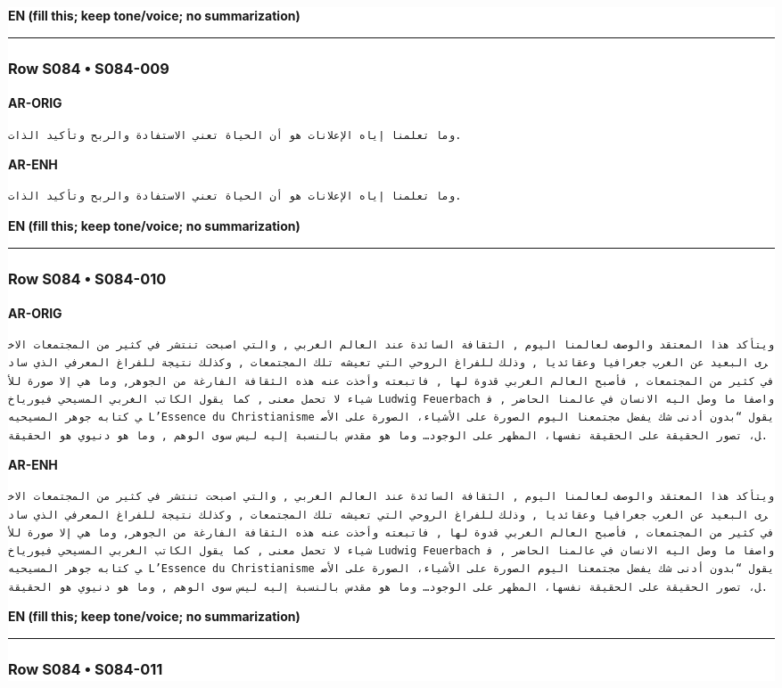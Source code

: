 **EN (fill this; keep tone/voice; no summarization)**
```en

```

---
### Row S084 • S084-009

**AR-ORIG**
```ar
وما تعلمنا إياه الإعلانات هو أن الحياة تعني الاستفادة والربح وتأكيد الذات.
```

**AR-ENH**
```ar
وما تعلمنا إياه الإعلانات هو أن الحياة تعني الاستفادة والربح وتأكيد الذات.
```

**EN (fill this; keep tone/voice; no summarization)**
```en

```

---
### Row S084 • S084-010

**AR-ORIG**
```ar
ويتأكد هذا المعتقد والوصف لعالمنا اليوم , الثقافة السائدة عند العالم الغربي , والتي اصبحت تنتشر في كثير من المجتمعات الاخرى البعيد عن الغرب جغرافيا وعقائديا , وذلك للفراغ الروحي التي تعيشه تلك المجتمعات , وكذلك نتيجة للفراغ المعرفي الذي ساد في كثير من المجتمعات , فأصبح العالم الغربي قدوة لها , فاتبعته وأخذت عنه هذه الثقافة الفارغة من الجوهر, وما هي إلا صورة للأشياء لا تحمل معنى , كما يقول الكاتب الغربي المسيحي فيورياخ Ludwig Feuerbach واصفا ما وصل اليه الانسان في عالمنا الحاضر , في كتابه جوهر المسيحيه L’Essence du Christianisme يقول “بدون أدنى شك يفضل مجتمعنا اليوم الصورة على الأشياء، الصورة على الأصل، تصور الحقيقة على الحقيقة نفسها، المظهر على الوجود… وما هو مقدس بالنسبة إليه ليس سوى الوهم , وما هو دنيوي هو الحقيقة.
```

**AR-ENH**
```ar
ويتأكد هذا المعتقد والوصف لعالمنا اليوم , الثقافة السائدة عند العالم الغربي , والتي اصبحت تنتشر في كثير من المجتمعات الاخرى البعيد عن الغرب جغرافيا وعقائديا , وذلك للفراغ الروحي التي تعيشه تلك المجتمعات , وكذلك نتيجة للفراغ المعرفي الذي ساد في كثير من المجتمعات , فأصبح العالم الغربي قدوة لها , فاتبعته وأخذت عنه هذه الثقافة الفارغة من الجوهر, وما هي إلا صورة للأشياء لا تحمل معنى , كما يقول الكاتب الغربي المسيحي فيورياخ Ludwig Feuerbach واصفا ما وصل اليه الانسان في عالمنا الحاضر , في كتابه جوهر المسيحيه L’Essence du Christianisme يقول “بدون أدنى شك يفضل مجتمعنا اليوم الصورة على الأشياء، الصورة على الأصل، تصور الحقيقة على الحقيقة نفسها، المظهر على الوجود… وما هو مقدس بالنسبة إليه ليس سوى الوهم , وما هو دنيوي هو الحقيقة.
```

**EN (fill this; keep tone/voice; no summarization)**
```en

```

---
### Row S084 • S084-011
